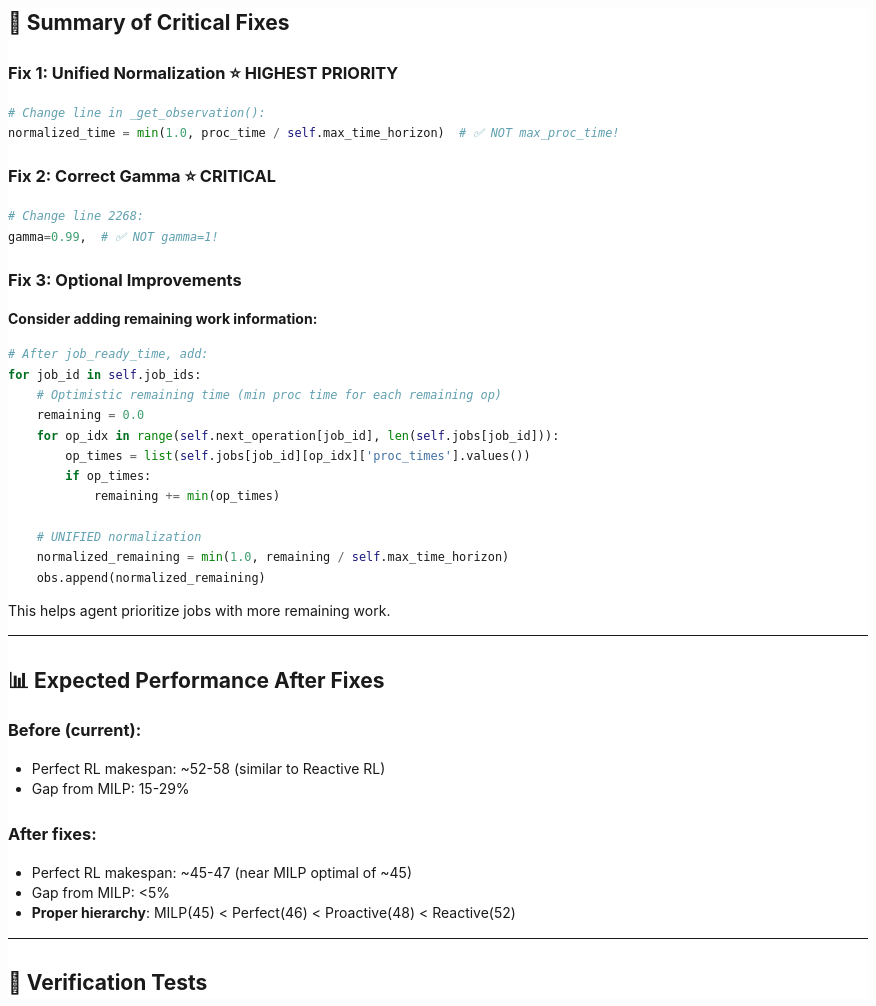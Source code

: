 
## 🎯 Summary of Critical Fixes

### Fix 1: Unified Normalization ⭐ HIGHEST PRIORITY
```python
# Change line in _get_observation():
normalized_time = min(1.0, proc_time / self.max_time_horizon)  # ✅ NOT max_proc_time!
```

### Fix 2: Correct Gamma ⭐ CRITICAL
```python
# Change line 2268:
gamma=0.99,  # ✅ NOT gamma=1!
```

### Fix 3: Optional Improvements

**Consider adding remaining work information:**
```python
# After job_ready_time, add:
for job_id in self.job_ids:
    # Optimistic remaining time (min proc time for each remaining op)
    remaining = 0.0
    for op_idx in range(self.next_operation[job_id], len(self.jobs[job_id])):
        op_times = list(self.jobs[job_id][op_idx]['proc_times'].values())
        if op_times:
            remaining += min(op_times)
    
    # UNIFIED normalization
    normalized_remaining = min(1.0, remaining / self.max_time_horizon)
    obs.append(normalized_remaining)
```

This helps agent prioritize jobs with more remaining work.

---

## 📊 Expected Performance After Fixes

### Before (current):
- Perfect RL makespan: ~52-58 (similar to Reactive RL)
- Gap from MILP: 15-29%

### After fixes:
- Perfect RL makespan: ~45-47 (near MILP optimal of ~45)
- Gap from MILP: <5%
- **Proper hierarchy**: MILP(45) < Perfect(46) < Proactive(48) < Reactive(52)

---

## 🔬 Verification Tests
